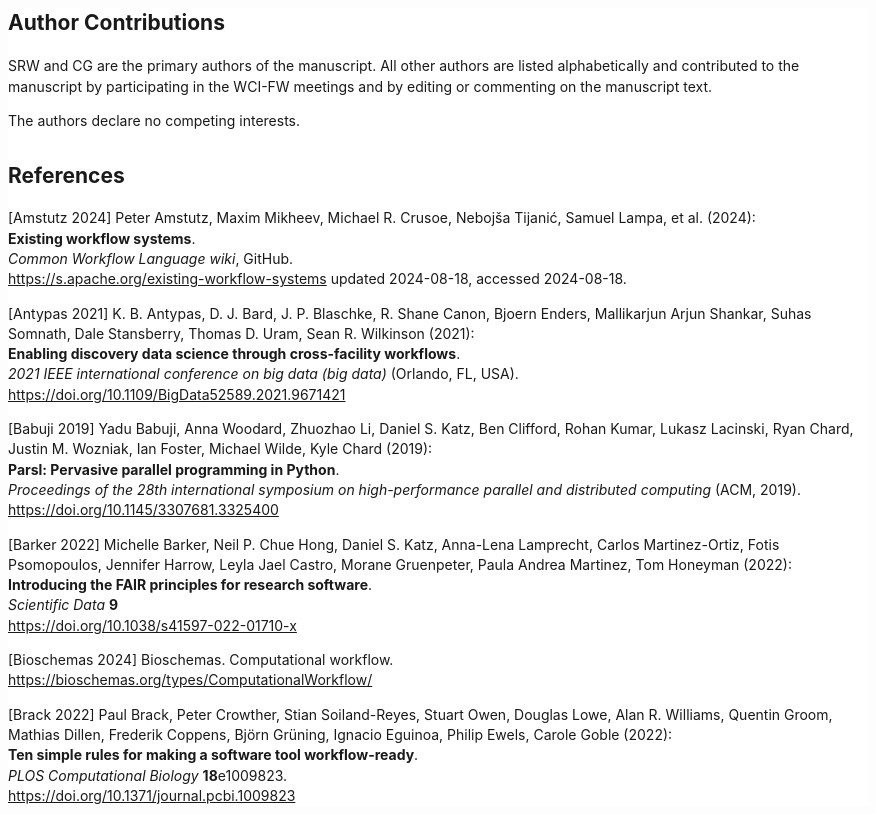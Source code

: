 </small>


## Author Contributions

SRW and CG are the primary authors of the manuscript. All other authors are listed alphabetically and contributed to the manuscript by participating in the WCI-FW meetings and by editing or commenting on the manuscript text.

The authors declare no competing interests.

## References


\[Amstutz 2024\]
Peter Amstutz, Maxim Mikheev, Michael R. Crusoe, Nebojša Tijanić, Samuel Lampa, et al. (2024):  
**Existing workflow systems**.  
_Common Workflow Language wiki_, GitHub.  
<https://s.apache.org/existing-workflow-systems> updated 2024-08-18, accessed 2024-08-18.

\[Antypas 2021\]
K. B. Antypas, D. J. Bard, J. P. Blaschke, R. Shane Canon, Bjoern Enders, Mallikarjun Arjun Shankar, Suhas Somnath, Dale Stansberry, Thomas D. Uram, Sean R. Wilkinson (2021):  
**Enabling discovery data science through cross-facility workflows**.  
*2021 IEEE international conference on big data (big data)* (Orlando, FL, USA).  
<https://doi.org/10.1109/BigData52589.2021.9671421>

\[Babuji 2019\]
Yadu Babuji, Anna Woodard, Zhuozhao Li, Daniel S. Katz, Ben Clifford, Rohan Kumar, Lukasz Lacinski, Ryan Chard, Justin M. Wozniak, Ian Foster, Michael Wilde, Kyle Chard (2019):  
**Parsl: Pervasive parallel programming in Python**.  
*Proceedings of the 28th international symposium on high-performance parallel and distributed computing* (ACM, 2019).  
<https://doi.org/10.1145/3307681.3325400>

\[Barker 2022\]
Michelle Barker, Neil P. Chue Hong, Daniel S. Katz, Anna-Lena Lamprecht, Carlos Martinez-Ortiz, Fotis Psomopoulos, Jennifer Harrow, Leyla Jael Castro, Morane Gruenpeter, Paula Andrea Martinez, Tom Honeyman (2022):  
**Introducing the FAIR principles for research software**.  
*Scientific Data* **9**  
<https://doi.org/10.1038/s41597-022-01710-x>

\[Bioschemas 2024\]
Bioschemas. Computational workflow.  
<https://bioschemas.org/types/ComputationalWorkflow/>

\[Brack 2022\]
Paul Brack, Peter Crowther, Stian Soiland-Reyes, Stuart Owen, Douglas Lowe, Alan R. Williams, Quentin Groom, Mathias Dillen, Frederik Coppens, Björn Grüning, Ignacio Eguinoa, Philip Ewels, Carole Goble (2022):  
**Ten simple rules for making a software tool workflow-ready**.  
*PLOS Computational Biology* **18**e1009823.  
<https://doi.org/10.1371/journal.pcbi.1009823>


[Amstutz 2024]: https://s.apache.org/existing-workflow-systems "Existing workflow systems"
[Antypas 2021]: https://doi.org/10.1109/BigData52589.2021.9671421 "Enabling discovery data science through cross-facility workflows"
[Babuji 2019]: https://doi.org/10.1145/3307681.3325400 "Parsl: Pervasive parallel programming in Python"
[Barker 2022]: https://doi.org/10.1038/s41597-022-01710-x "Introducing the FAIR principles for research software"
[Bioschemas 2024]: https://bioschemas.org/types/ComputationalWorkflow/ "Computational workflow"
[Brack 2022]: https://doi.org/10.1371/journal.pcbi.1009823 "Ten simple rules for making a software tool workflow-ready"
[Cohen-Boulakia 2017]: https://doi.org/10.1016/j.future.2017.01.012 "Scientific workflows for computational reproducibility in the life science"
[Crusoe 2018]: https://web.archive.org/web/20221224155747/https://twitter.com/biocrusoe/status/976827491460493312 "From a chat with @soilandreyes.."
[Crusoe 2022]: /2022/phd/methods-included "Methods included"
[da Silva 2023]: https://doi.org/10.5281/zenodo.7750670 "Workflows community summit 2022"
[de Visser 2023]: https://doi.org/10.1371/journal.pcbi.1011369 "Ten quick tips for building FAIR workflows"
[Di Tommaso 2017]: https://doi.org/10.1038/nbt.3820 "Nextflow enables reproducible computational workflows"
[Galaxy 2024]: https://doi.org/10.1093/nar/gkae410 "The Galaxy platform for accessible, reproducible, and collaborative data analyses: 2024 update"
[Goble 2020]: /2020/fair-computational-workflows/ "FAIR computational workflows"
[Goble 2021]: /2021/phd/workflow-collaboratory "Implementing FAIR digital objects in the EOSC-Life workflow collaboratory"
[Goode 2013]: https://doi.org/10.4103/2153-3539.119005 "OpenSlide: A vendor-neutral software foundation for digital pathology"
[Hoyt 2024]: https://doi.org/10.1038/s41597-024-03406-w "The O3 guidelines"
[Ison 2013]: https://doi.org/10.1093/bioinformatics/btt113 "EDAM: an ontology of bioinformatics operations, types of data and identifiers, topics and formats"
[Jones 2023]: https://w3id.org/codemeta/v3.0 "CodeMeta: An exchange schema for software metadata"
[Kanwal 2017]: https://doi.org/10.1186/s12859-017-1747-0 "Investigating reproducibility and tracking provenance"
[Khan 2019]: https://doi.org/10.1093/gigascience/giz095 "Sharing interoperable workflow provenance"
[Lamprecht 2021]: https://doi.org/10.12688/f1000research.54159.1 "Perspectives on automated composition of workflows in the life sciences"
[Leo 2023]: https://doi.org/10.5281/zenodo.7774351 "Run of digital pathology tissue/tumor prediction workflow"
[Leo 2024]: https://doi.org/10.1371/journal.pone.0309210 "Recording provenance of workflow runs with ro-crate"
[Mölder 2021]: https://doi.org/10.12688/f1000research.29032.2 "Sustainable data analysis with Snakemake"
[Nicolae 2023]: https://doi.org/10.1109/e-Science58273.2023.10254808 "Building the I (interoperability) of FAIR for performance reproducibility of large-scale composable workflows in recup"
[Niehues 2024]: https://doi.org/10.1093/gigascience/giad115 "A multi-omics data analysis workflow packaged as a fair digital object"
[Richardson 2022]: https://doi.org/10.1093/nar/gkac1080 "MGnify: the microbiome sequence data analysis resource in 2023"
[Schintke 2024]: https://doi.org/10.1016/j.future.2024.03.037 "Validity constraints for data analysis workflows"
[Sefton 2023]: https://doi.org/10.5281/zenodo.7867028 "RO-Crate metadata specification 1.1.3"
[Soiland-Reyes 2022a]: /2022/phd/ro-crate/ "Packaging research artefacts with RO-Crate"
[Soiland-Reyes 2022b]: /2022/phd/canonical-workflow-building-blocks/ "Making canonical workflow building blocks interoperable across workflow languages"
[Turilli 2019]: https://doi.org/10.1109/mcse.2019.2920048 "Middleware building blocks for workflow systems"
[Voss 2017]: https://doi.org/10.7490/f1000research.1114634.1 "Full-stack genomics pipelining with GATK4 + WDL + Cromwell"
[Wilkinson 2016]: https://doi.org/10.1038/sdata.2016.18 "The FAIR guiding principles for scientific data management and stewardship"
[Wilkinson 2022]: https://doi.org/10.1109/escience55777.2022.00090 "F\*\*\* workflows: when parts of FAIR are missing"
[Wolf 2021]: https://doi.org/10.1109/Cluster48925.2021.00053 "Reusability first: Toward fair workflows"
[Yuen 2021]: https://doi.org/10.1093/nar/gkab346 "The Dockstore: Enhancing a community platform for sharing reproducible and accessible computational protocols"
[Zhao 2012]: https://doi.org/10.1109/escience.2012.6404482 "Why workflows break – understanding and combating decay in Taverna workflows"
[Zulfiqar 2024]: https://doi.org/10.3390/metabo14020118 "Implementation of FAIR practices in computational metabolomics workflows—a case study"